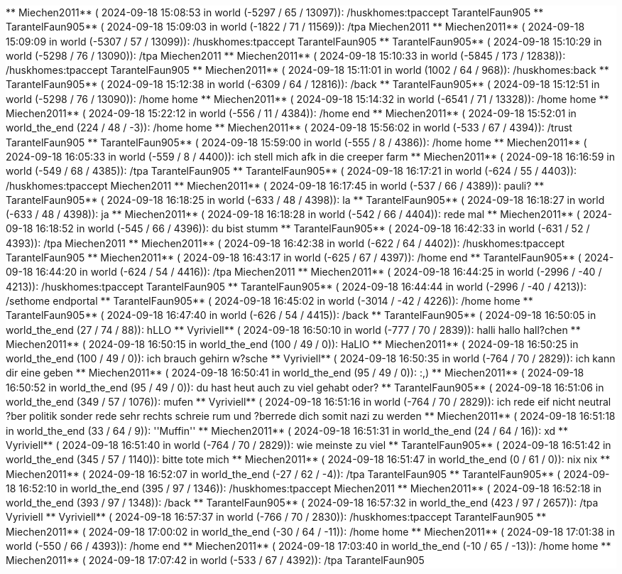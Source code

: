 ** Miechen2011** ( 2024-09-18  15:08:53 in  world (-5297 / 65 / 13097)): /huskhomes:tpaccept TarantelFaun905
** TarantelFaun905** ( 2024-09-18  15:09:03 in  world (-1822 / 71 / 11569)): /tpa Miechen2011
** Miechen2011** ( 2024-09-18  15:09:09 in  world (-5307 / 57 / 13099)): /huskhomes:tpaccept TarantelFaun905
** TarantelFaun905** ( 2024-09-18  15:10:29 in  world (-5298 / 76 / 13090)): /tpa Miechen2011
** Miechen2011** ( 2024-09-18  15:10:33 in  world (-5845 / 173 / 12838)): /huskhomes:tpaccept TarantelFaun905
** Miechen2011** ( 2024-09-18  15:11:01 in  world (1002 / 64 / 968)): /huskhomes:back
** TarantelFaun905** ( 2024-09-18  15:12:38 in  world (-6309 / 64 / 12816)): /back
** TarantelFaun905** ( 2024-09-18  15:12:51 in  world (-5298 / 76 / 13090)): /home home
** Miechen2011** ( 2024-09-18  15:14:32 in  world (-6541 / 71 / 13328)): /home home
** Miechen2011** ( 2024-09-18  15:22:12 in  world (-556 / 11 / 4384)): /home end
** Miechen2011** ( 2024-09-18  15:52:01 in  world_the_end (224 / 48 / -3)): /home home
** Miechen2011** ( 2024-09-18  15:56:02 in  world (-533 / 67 / 4394)): /trust TarantelFaun905
** TarantelFaun905** ( 2024-09-18  15:59:00 in  world (-555 / 8 / 4386)): /home home
** Miechen2011** ( 2024-09-18  16:05:33 in  world (-559 / 8 / 4400)): ich stell mich afk in die creeper farm
** Miechen2011** ( 2024-09-18  16:16:59 in  world (-549 / 68 / 4385)): /tpa TarantelFaun905
** TarantelFaun905** ( 2024-09-18  16:17:21 in  world (-624 / 55 / 4403)): /huskhomes:tpaccept Miechen2011
** Miechen2011** ( 2024-09-18  16:17:45 in  world (-537 / 66 / 4389)): pauli?
** TarantelFaun905** ( 2024-09-18  16:18:25 in  world (-633 / 48 / 4398)): la
** TarantelFaun905** ( 2024-09-18  16:18:27 in  world (-633 / 48 / 4398)): ja
** Miechen2011** ( 2024-09-18  16:18:28 in  world (-542 / 66 / 4404)): rede mal
** Miechen2011** ( 2024-09-18  16:18:52 in  world (-545 / 66 / 4396)): du bist stumm
** TarantelFaun905** ( 2024-09-18  16:42:33 in  world (-631 / 52 / 4393)): /tpa Miechen2011
** Miechen2011** ( 2024-09-18  16:42:38 in  world (-622 / 64 / 4402)): /huskhomes:tpaccept TarantelFaun905
** Miechen2011** ( 2024-09-18  16:43:17 in  world (-625 / 67 / 4397)): /home end
** TarantelFaun905** ( 2024-09-18  16:44:20 in  world (-624 / 54 / 4416)): /tpa Miechen2011
** Miechen2011** ( 2024-09-18  16:44:25 in  world (-2996 / -40 / 4213)): /huskhomes:tpaccept TarantelFaun905
** TarantelFaun905** ( 2024-09-18  16:44:44 in  world (-2996 / -40 / 4213)): /sethome endportal
** TarantelFaun905** ( 2024-09-18  16:45:02 in  world (-3014 / -42 / 4226)): /home home
** TarantelFaun905** ( 2024-09-18  16:47:40 in  world (-626 / 54 / 4415)): /back
** TarantelFaun905** ( 2024-09-18  16:50:05 in  world_the_end (27 / 74 / 88)): hLLO
** Vyriviell** ( 2024-09-18  16:50:10 in  world (-777 / 70 / 2839)): halli hallo hall?chen
** Miechen2011** ( 2024-09-18  16:50:15 in  world_the_end (100 / 49 / 0)): HaLlO
** Miechen2011** ( 2024-09-18  16:50:25 in  world_the_end (100 / 49 / 0)): ich brauch gehirn w?sche
** Vyriviell** ( 2024-09-18  16:50:35 in  world (-764 / 70 / 2829)): ich kann dir eine geben
** Miechen2011** ( 2024-09-18  16:50:41 in  world_the_end (95 / 49 / 0)): :,)
** Miechen2011** ( 2024-09-18  16:50:52 in  world_the_end (95 / 49 / 0)): du hast heut auch zu viel gehabt oder?
** TarantelFaun905** ( 2024-09-18  16:51:06 in  world_the_end (349 / 57 / 1076)): mufen
** Vyriviell** ( 2024-09-18  16:51:16 in  world (-764 / 70 / 2829)): ich rede eif nicht neutral ?ber politik sonder rede sehr rechts schreie rum und ?berrede dich somit nazi zu werden
** Miechen2011** ( 2024-09-18  16:51:18 in  world_the_end (33 / 64 / 9)): ''Muffin''
** Miechen2011** ( 2024-09-18  16:51:31 in  world_the_end (24 / 64 / 16)): xd
** Vyriviell** ( 2024-09-18  16:51:40 in  world (-764 / 70 / 2829)): wie meinste zu viel
** TarantelFaun905** ( 2024-09-18  16:51:42 in  world_the_end (345 / 57 / 1140)): bitte tote mich
** Miechen2011** ( 2024-09-18  16:51:47 in  world_the_end (0 / 61 / 0)): nix nix
** Miechen2011** ( 2024-09-18  16:52:07 in  world_the_end (-27 / 62 / -4)): /tpa TarantelFaun905
** TarantelFaun905** ( 2024-09-18  16:52:10 in  world_the_end (395 / 97 / 1346)): /huskhomes:tpaccept Miechen2011
** Miechen2011** ( 2024-09-18  16:52:18 in  world_the_end (393 / 97 / 1348)): /back
** TarantelFaun905** ( 2024-09-18  16:57:32 in  world_the_end (423 / 97 / 2657)): /tpa Vyriviell
** Vyriviell** ( 2024-09-18  16:57:37 in  world (-766 / 70 / 2830)): /huskhomes:tpaccept TarantelFaun905
** Miechen2011** ( 2024-09-18  17:00:02 in  world_the_end (-30 / 64 / -11)): /home home
** Miechen2011** ( 2024-09-18  17:01:38 in  world (-550 / 66 / 4393)): /home end
** Miechen2011** ( 2024-09-18  17:03:40 in  world_the_end (-10 / 65 / -13)): /home home
** Miechen2011** ( 2024-09-18  17:07:42 in  world (-533 / 67 / 4392)): /tpa TarantelFaun905